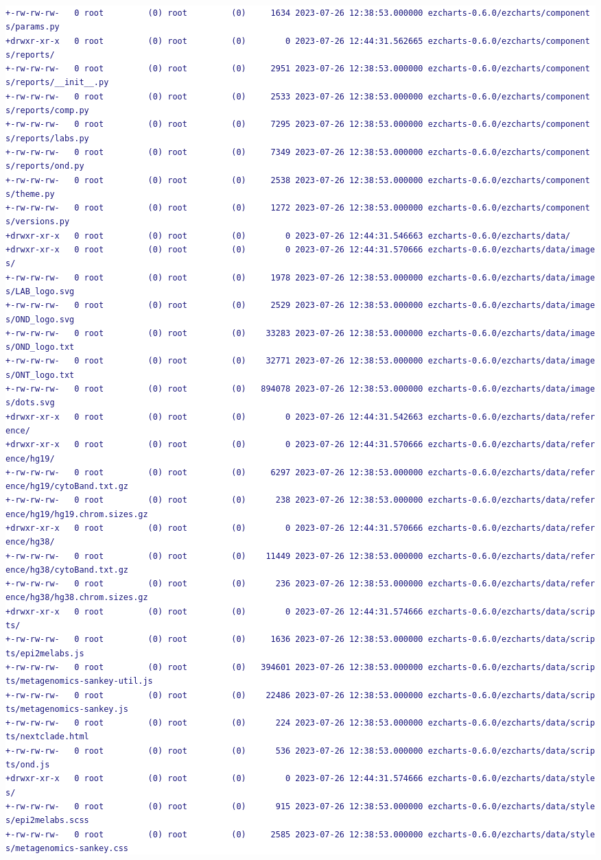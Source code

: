 ```diff
+-rw-rw-rw-   0 root         (0) root         (0)     1634 2023-07-26 12:38:53.000000 ezcharts-0.6.0/ezcharts/components/params.py
+drwxr-xr-x   0 root         (0) root         (0)        0 2023-07-26 12:44:31.562665 ezcharts-0.6.0/ezcharts/components/reports/
+-rw-rw-rw-   0 root         (0) root         (0)     2951 2023-07-26 12:38:53.000000 ezcharts-0.6.0/ezcharts/components/reports/__init__.py
+-rw-rw-rw-   0 root         (0) root         (0)     2533 2023-07-26 12:38:53.000000 ezcharts-0.6.0/ezcharts/components/reports/comp.py
+-rw-rw-rw-   0 root         (0) root         (0)     7295 2023-07-26 12:38:53.000000 ezcharts-0.6.0/ezcharts/components/reports/labs.py
+-rw-rw-rw-   0 root         (0) root         (0)     7349 2023-07-26 12:38:53.000000 ezcharts-0.6.0/ezcharts/components/reports/ond.py
+-rw-rw-rw-   0 root         (0) root         (0)     2538 2023-07-26 12:38:53.000000 ezcharts-0.6.0/ezcharts/components/theme.py
+-rw-rw-rw-   0 root         (0) root         (0)     1272 2023-07-26 12:38:53.000000 ezcharts-0.6.0/ezcharts/components/versions.py
+drwxr-xr-x   0 root         (0) root         (0)        0 2023-07-26 12:44:31.546663 ezcharts-0.6.0/ezcharts/data/
+drwxr-xr-x   0 root         (0) root         (0)        0 2023-07-26 12:44:31.570666 ezcharts-0.6.0/ezcharts/data/images/
+-rw-rw-rw-   0 root         (0) root         (0)     1978 2023-07-26 12:38:53.000000 ezcharts-0.6.0/ezcharts/data/images/LAB_logo.svg
+-rw-rw-rw-   0 root         (0) root         (0)     2529 2023-07-26 12:38:53.000000 ezcharts-0.6.0/ezcharts/data/images/OND_logo.svg
+-rw-rw-rw-   0 root         (0) root         (0)    33283 2023-07-26 12:38:53.000000 ezcharts-0.6.0/ezcharts/data/images/OND_logo.txt
+-rw-rw-rw-   0 root         (0) root         (0)    32771 2023-07-26 12:38:53.000000 ezcharts-0.6.0/ezcharts/data/images/ONT_logo.txt
+-rw-rw-rw-   0 root         (0) root         (0)   894078 2023-07-26 12:38:53.000000 ezcharts-0.6.0/ezcharts/data/images/dots.svg
+drwxr-xr-x   0 root         (0) root         (0)        0 2023-07-26 12:44:31.542663 ezcharts-0.6.0/ezcharts/data/reference/
+drwxr-xr-x   0 root         (0) root         (0)        0 2023-07-26 12:44:31.570666 ezcharts-0.6.0/ezcharts/data/reference/hg19/
+-rw-rw-rw-   0 root         (0) root         (0)     6297 2023-07-26 12:38:53.000000 ezcharts-0.6.0/ezcharts/data/reference/hg19/cytoBand.txt.gz
+-rw-rw-rw-   0 root         (0) root         (0)      238 2023-07-26 12:38:53.000000 ezcharts-0.6.0/ezcharts/data/reference/hg19/hg19.chrom.sizes.gz
+drwxr-xr-x   0 root         (0) root         (0)        0 2023-07-26 12:44:31.570666 ezcharts-0.6.0/ezcharts/data/reference/hg38/
+-rw-rw-rw-   0 root         (0) root         (0)    11449 2023-07-26 12:38:53.000000 ezcharts-0.6.0/ezcharts/data/reference/hg38/cytoBand.txt.gz
+-rw-rw-rw-   0 root         (0) root         (0)      236 2023-07-26 12:38:53.000000 ezcharts-0.6.0/ezcharts/data/reference/hg38/hg38.chrom.sizes.gz
+drwxr-xr-x   0 root         (0) root         (0)        0 2023-07-26 12:44:31.574666 ezcharts-0.6.0/ezcharts/data/scripts/
+-rw-rw-rw-   0 root         (0) root         (0)     1636 2023-07-26 12:38:53.000000 ezcharts-0.6.0/ezcharts/data/scripts/epi2melabs.js
+-rw-rw-rw-   0 root         (0) root         (0)   394601 2023-07-26 12:38:53.000000 ezcharts-0.6.0/ezcharts/data/scripts/metagenomics-sankey-util.js
+-rw-rw-rw-   0 root         (0) root         (0)    22486 2023-07-26 12:38:53.000000 ezcharts-0.6.0/ezcharts/data/scripts/metagenomics-sankey.js
+-rw-rw-rw-   0 root         (0) root         (0)      224 2023-07-26 12:38:53.000000 ezcharts-0.6.0/ezcharts/data/scripts/nextclade.html
+-rw-rw-rw-   0 root         (0) root         (0)      536 2023-07-26 12:38:53.000000 ezcharts-0.6.0/ezcharts/data/scripts/ond.js
+drwxr-xr-x   0 root         (0) root         (0)        0 2023-07-26 12:44:31.574666 ezcharts-0.6.0/ezcharts/data/styles/
+-rw-rw-rw-   0 root         (0) root         (0)      915 2023-07-26 12:38:53.000000 ezcharts-0.6.0/ezcharts/data/styles/epi2melabs.scss
+-rw-rw-rw-   0 root         (0) root         (0)     2585 2023-07-26 12:38:53.000000 ezcharts-0.6.0/ezcharts/data/styles/metagenomics-sankey.css
```